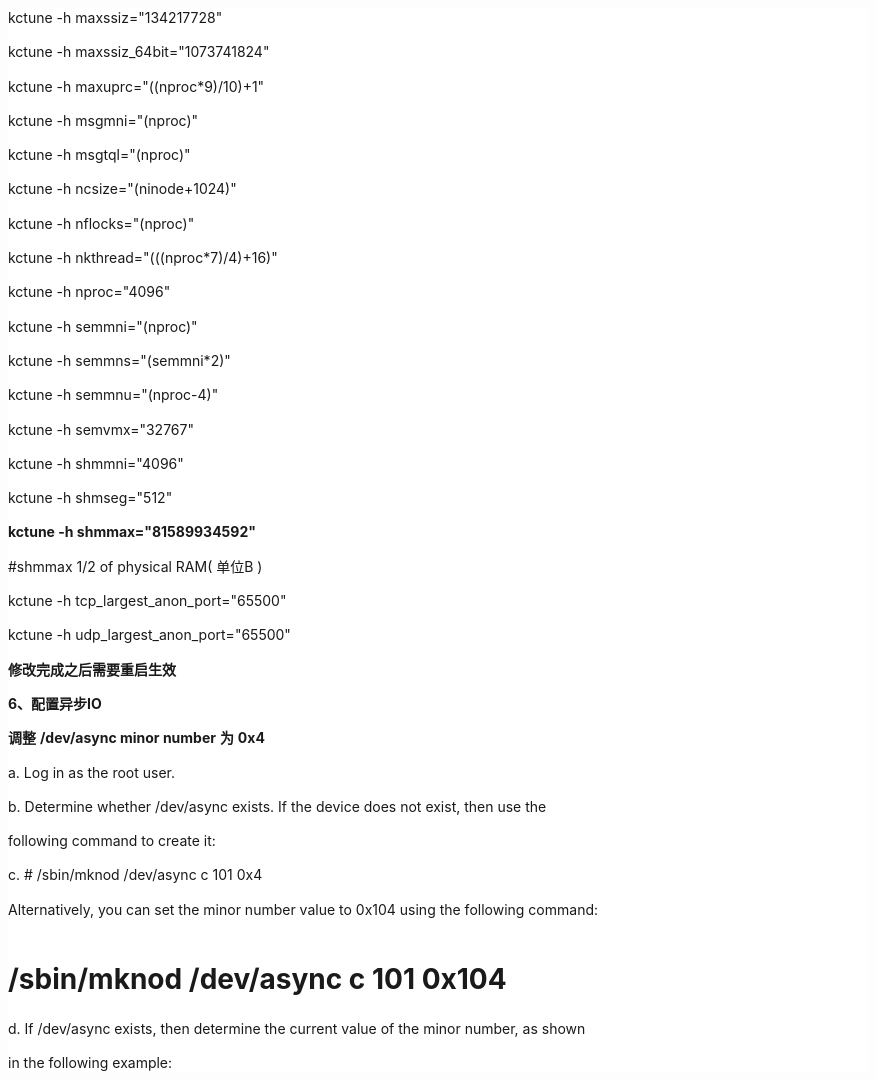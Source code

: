 kctune -h maxssiz="134217728"

kctune -h maxssiz_64bit="1073741824"

kctune -h maxuprc="((nproc*9)/10)+1"

kctune -h msgmni="(nproc)"

kctune -h msgtql="(nproc)"

kctune -h ncsize="(ninode+1024)"

kctune -h nflocks="(nproc)"

kctune -h nkthread="(((nproc*7)/4)+16)"

kctune -h nproc="4096"

kctune -h semmni="(nproc)"

kctune -h semmns="(semmni*2)"

kctune -h semmnu="(nproc-4)"

kctune -h semvmx="32767"

kctune -h shmmni="4096"

kctune -h shmseg="512"

 **kctune -h shmmax="81589934592"**

#shmmax 1/2 of physical RAM( 单位B )

kctune -h tcp_largest_anon_port="65500"

kctune -h udp_largest_anon_port="65500"

 **修改完成之后需要重启生效**

 **6、配置异步IO**

 **调整** **/dev/async minor number** **为** **0x4**

a. Log in as the root user.

b. Determine whether /dev/async exists. If the device does not exist, then use
the

following command to create it:

c. # /sbin/mknod /dev/async c 101 0x4

Alternatively, you can set the minor number value to 0x104 using the following
command:

# /sbin/mknod /dev/async c 101 0x104

d. If /dev/async exists, then determine the current value of the minor number,
as shown

in the following example:
